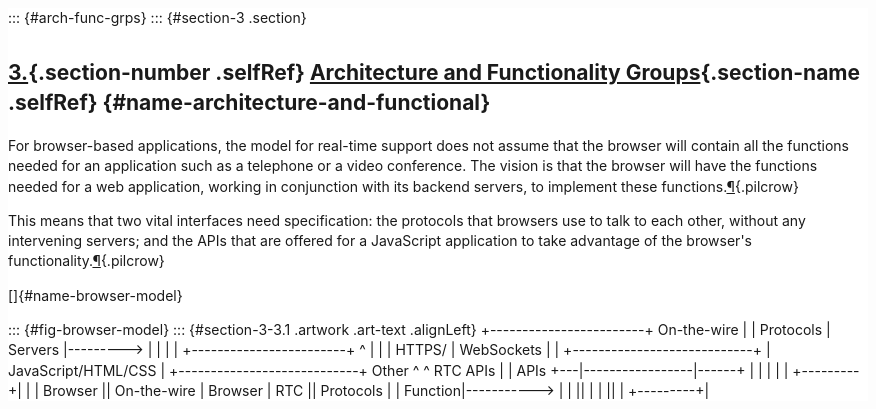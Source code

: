 ::: {#arch-func-grps}
::: {#section-3 .section}
## [3.](#section-3){.section-number .selfRef} [Architecture and Functionality Groups](#name-architecture-and-functional){.section-name .selfRef} {#name-architecture-and-functional}

For browser-based applications, the model for real-time support does not
assume that the browser will contain all the functions needed for an
application such as a telephone or a video conference. The vision is
that the browser will have the functions needed for a web application,
working in conjunction with its backend servers, to implement these
functions.[¶](#section-3-1){.pilcrow}

This means that two vital interfaces need specification: the protocols
that browsers use to talk to each other, without any intervening
servers; and the APIs that are offered for a JavaScript application to
take advantage of the browser\'s
functionality.[¶](#section-3-2){.pilcrow}

[]{#name-browser-model}

::: {#fig-browser-model}
::: {#section-3-3.1 .artwork .art-text .alignLeft}
                      +------------------------+  On-the-wire
                      |                        |  Protocols
                      |      Servers           |--------->
                      |                        |
                      |                        |
                      +------------------------+
                                  ^
                                  |
                                  |
                                  | HTTPS/
                                  | WebSockets
                                  |
                                  |
                    +----------------------------+
                    |    JavaScript/HTML/CSS     |
                    +----------------------------+
                 Other  ^                 ^ RTC
                 APIs   |                 | APIs
                    +---|-----------------|------+
                    |   |                 |      |
                    |                 +---------+|
                    |                 | Browser ||  On-the-wire
                    | Browser         | RTC     ||  Protocols
                    |                 | Function|----------->
                    |                 |         ||
                    |                 |         ||
                    |                 +---------+|